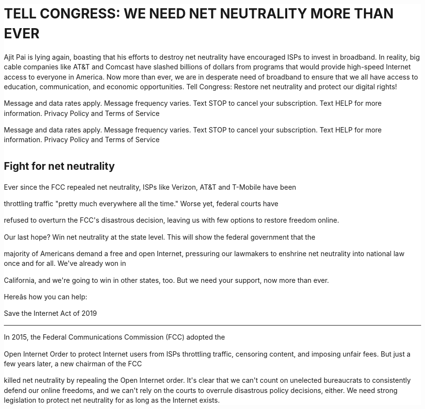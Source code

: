 TELL CONGRESS: WE NEED NET NEUTRALITY MORE THAN EVER
====================================================

Ajit Pai is
lying
again, boasting that his efforts to destroy net neutrality have encouraged ISPs to invest in
broadband. In reality, big cable companies like
AT&T and
Comcast
have slashed billions of dollars from programs that would provide high-speed Internet access
to everyone in America. Now more than ever, we are in
desperate need of broadband
to ensure that we all have access to education, communication, and economic opportunities.
Tell Congress: Restore net neutrality and protect our digital rights!


Message and data rates apply. Message frequency varies. Text STOP to cancel your subscription. Text HELP for more information. Privacy Policy and Terms of Service

Message and data rates apply. Message frequency varies. Text STOP to cancel your subscription. Text HELP for more information. Privacy Policy and Terms of Service

Fight for net neutrality
------------------------

Ever since the FCC repealed net neutrality, ISPs like Verizon, AT&T and
T-Mobile have been

throttling traffic "pretty much everywhere all the time." Worse yet,
federal courts have

refused to overturn the FCC's disastrous decision, leaving us with few
options to restore freedom online.


Our last hope? Win net neutrality at the state level. This will show the
federal government that the

majority of Americans demand a free and open Internet, pressuring our
lawmakers to enshrine net neutrality into national law once and for all.
We've already won in

California, and we're going to win in other states, too. But we need your
support, now more than ever.


Hereâs how you can help:

Save the Internet Act of 2019

------------------------------

In 2015, the Federal Communications Commission (FCC) adopted the

Open Internet Order
to protect Internet users from ISPs throttling traffic, censoring content,
and imposing unfair fees. But just a few years later, a new chairman of the FCC

killed net neutrality
by repealing the Open Internet order. It's clear that we can't count on unelected
bureaucrats to consistently defend our online freedoms, and we can't rely on the
courts to overrule disastrous policy decisions, either. We need strong legislation
to protect net neutrality for as long as the Internet exists.
